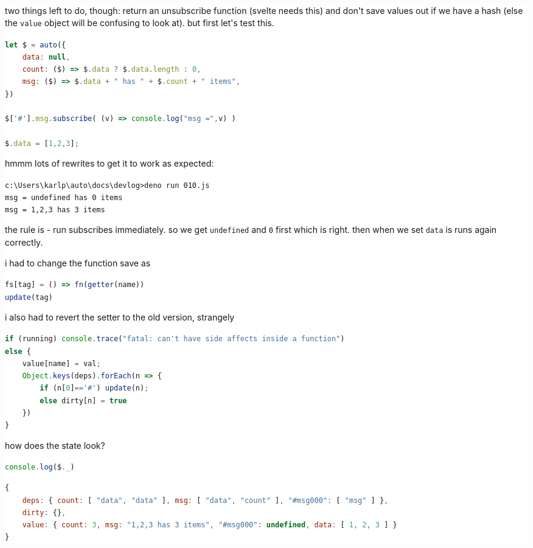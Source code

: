 two things left to do, though: return an unsubscribe
function (svelte needs this) and don't save values
out if we have a hash (else the `value` object will
be confusing to look at). but first let's test this.

```js
let $ = auto({
    data: null,
    count: ($) => $.data ? $.data.length : 0,
    msg: ($) => $.data + " has " + $.count + " items",
})

$['#'].msg.subscribe( (v) => console.log("msg =",v) )

$.data = [1,2,3];
```

hmmm lots of rewrites to get it to work as expected:

```
c:\Users\karlp\auto\docs\devlog>deno run 010.js
msg = undefined has 0 items
msg = 1,2,3 has 3 items
```

the rule is - run subscribes immediately. so we get
`undefined` and `0` first which is right.
then when we set `data` is runs again correctly.

i had to change the function save as

```js
fs[tag] = () => fn(getter(name))
update(tag)
```

i also had to revert the setter to the old version,
strangely

```js
if (running) console.trace("fatal: can't have side affects inside a function")
else {
    value[name] = val;
    Object.keys(deps).forEach(n => {
        if (n[0]=='#') update(n);
        else dirty[n] = true
    })
}
```

how does the state look?

```js
console.log($._)
```

```js
{
    deps: { count: [ "data", "data" ], msg: [ "data", "count" ], "#msg000": [ "msg" ] },
    dirty: {},
    value: { count: 3, msg: "1,2,3 has 3 items", "#msg000": undefined, data: [ 1, 2, 3 ] }
}
```
